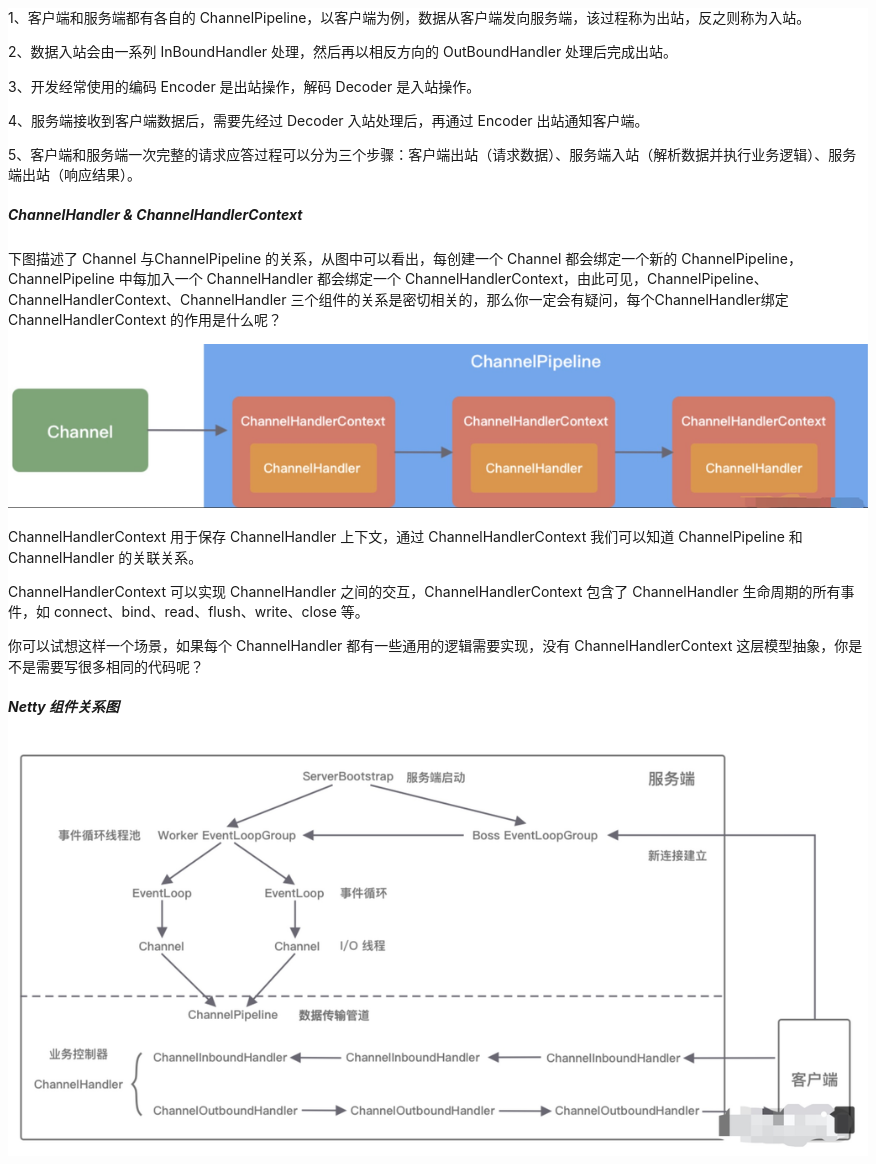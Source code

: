 
1、客户端和服务端都有各自的 ChannelPipeline，以客户端为例，数据从客户端发向服务端，该过程称为出站，反之则称为入站。

2、数据入站会由一系列 InBoundHandler 处理，然后再以相反方向的 OutBoundHandler 处理后完成出站。

3、开发经常使用的编码 Encoder 是出站操作，解码 Decoder 是入站操作。

4、服务端接收到客户端数据后，需要先经过 Decoder 入站处理后，再通过 Encoder 出站通知客户端。

5、客户端和服务端一次完整的请求应答过程可以分为三个步骤：客户端出站（请求数据）、服务端入站（解析数据并执行业务逻辑）、服务端出站（响应结果）。

##### ChannelHandler & ChannelHandlerContext
      
下图描述了 Channel 与ChannelPipeline 的关系，从图中可以看出，每创建一个 Channel 都会绑定一个新的 ChannelPipeline，ChannelPipeline 中每加入一个 ChannelHandler 都会绑定一个 ChannelHandlerContext，由此可见，ChannelPipeline、ChannelHandlerContext、ChannelHandler 三个组件的关系是密切相关的，那么你一定会有疑问，每个ChannelHandler绑定ChannelHandlerContext 的作用是什么呢？

![Channel 与ChannelPipeline关系图](image/channelChannelPipeline.png)

ChannelHandlerContext 用于保存 ChannelHandler 上下文，通过 ChannelHandlerContext 我们可以知道 ChannelPipeline 和 ChannelHandler 的关联关系。

ChannelHandlerContext 可以实现 ChannelHandler 之间的交互，ChannelHandlerContext 包含了 ChannelHandler 生命周期的所有事件，如 connect、bind、read、flush、write、close 等。

你可以试想这样一个场景，如果每个 ChannelHandler 都有一些通用的逻辑需要实现，没有 ChannelHandlerContext 这层模型抽象，你是不是需要写很多相同的代码呢？

##### Netty 组件关系图

![Netty 组件关系图](image/netty组件运行图.jpg)
